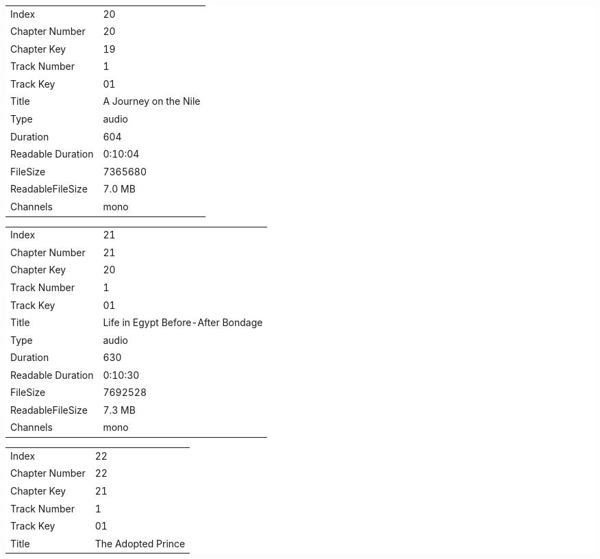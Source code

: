 |  |  |
| - | - |
| Index | 20 |
| Chapter Number | 20 |
| Chapter Key | 19 |
| Track Number | 1 |
| Track Key | 01 |
| Title | A Journey on the Nile |
| Type | audio |
| Duration | 604 |
| Readable Duration | 0:10:04 |
| FileSize | 7365680 |
| ReadableFileSize | 7.0 MB |
| Channels | mono |

|  |  |
| - | - |
| Index | 21 |
| Chapter Number | 21 |
| Chapter Key | 20 |
| Track Number | 1 |
| Track Key | 01 |
| Title | Life in Egypt Before-After Bondage |
| Type | audio |
| Duration | 630 |
| Readable Duration | 0:10:30 |
| FileSize | 7692528 |
| ReadableFileSize | 7.3 MB |
| Channels | mono |

|  |  |
| - | - |
| Index | 22 |
| Chapter Number | 22 |
| Chapter Key | 21 |
| Track Number | 1 |
| Track Key | 01 |
| Title | The Adopted Prince |